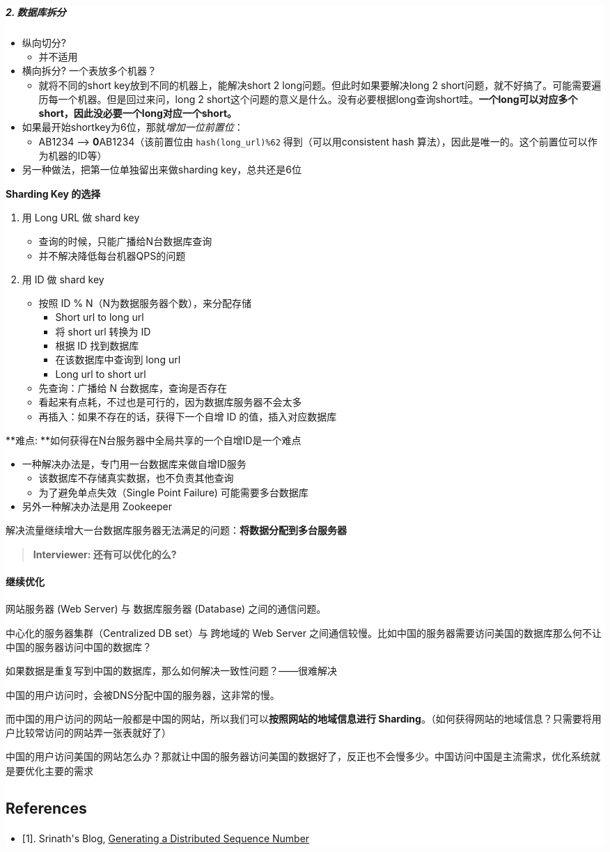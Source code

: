 
##### 2. 数据库拆分

- 纵向切分?
    - 并不适用
- 横向拆分? 一个表放多个机器？
    - 就将不同的short key放到不同的机器上，能解决short 2 long问题。但此时如果要解决long 2 short问题，就不好搞了。可能需要遍历每一个机器。但是回过来问，long 2 short这个问题的意义是什么。没有必要根据long查询short哇。**一个long可以对应多个short，因此没必要一个long对应一个short。**
- 如果最开始shortkey为6位，那就*增加一位前置位*：
    - AB1234 –> **0**AB1234（该前置位由 `hash(long_url)%62` 得到（可以用consistent hash 算法），因此是唯一的。这个前置位可以作为机器的ID等）
- 另一种做法，把第一位单独留出来做sharding key，总共还是6位


**Sharding Key 的选择**

1. 用 Long URL 做 shard key
    - 查询的时候，只能广播给N台数据库查询
    - 并不解决降低每台机器QPS的问题

2. 用 ID 做 shard key
    - 按照 ID % N（N为数据服务器个数），来分配存储
        - Short url to long url
        - 将 short url 转换为 ID
        - 根据 ID 找到数据库
        - 在该数据库中查询到 long url
        - Long url to short url
    - 先查询：广播给 N 台数据库，查询是否存在
    - 看起来有点耗，不过也是可行的，因为数据库服务器不会太多
    - 再插入：如果不存在的话，获得下一个自增 ID 的值，插入对应数据库

**难点: **如何获得在N台服务器中全局共享的一个自增ID是一个难点

- 一种解决办法是，专门用一台数据库来做自增ID服务
    - 该数据库不存储真实数据，也不负责其他查询
    - 为了避免单点失效（Single Point Failure) 可能需要多台数据库
- 另外一种解决办法是用 Zookeeper



解决流量继续增大一台数据库服务器无法满足的问题：**将数据分配到多台服务器**

> **Interviewer: 还有可以优化的么?**

#### 继续优化

网站服务器 (Web Server) 与 数据库服务器 (Database) 之间的通信问题。

中心化的服务器集群（Centralized DB set）与 跨地域的 Web Server 之间通信较慢。比如中国的服务器需要访问美国的数据库那么何不让中国的服务器访问中国的数据库？

如果数据是重复写到中国的数据库，那么如何解决一致性问题？——很难解决

中国的用户访问时，会被DNS分配中国的服务器，这非常的慢。

而中国的用户访问的网站一般都是中国的网站，所以我们可以**按照网站的地域信息进行 Sharding**。（如何获得网站的地域信息？只需要将用户比较常访问的网站弄一张表就好了）

中国的用户访问美国的网站怎么办？那就让中国的服务器访问美国的数据好了，反正也不会慢多少。中国访问中国是主流需求，优化系统就是要优化主要的需求


## References

- [1]. Srinath's Blog, [Generating a Distributed Sequence Number](http://srinathsview.blogspot.com/2012/04/generating-distributed-sequence-number.html)

